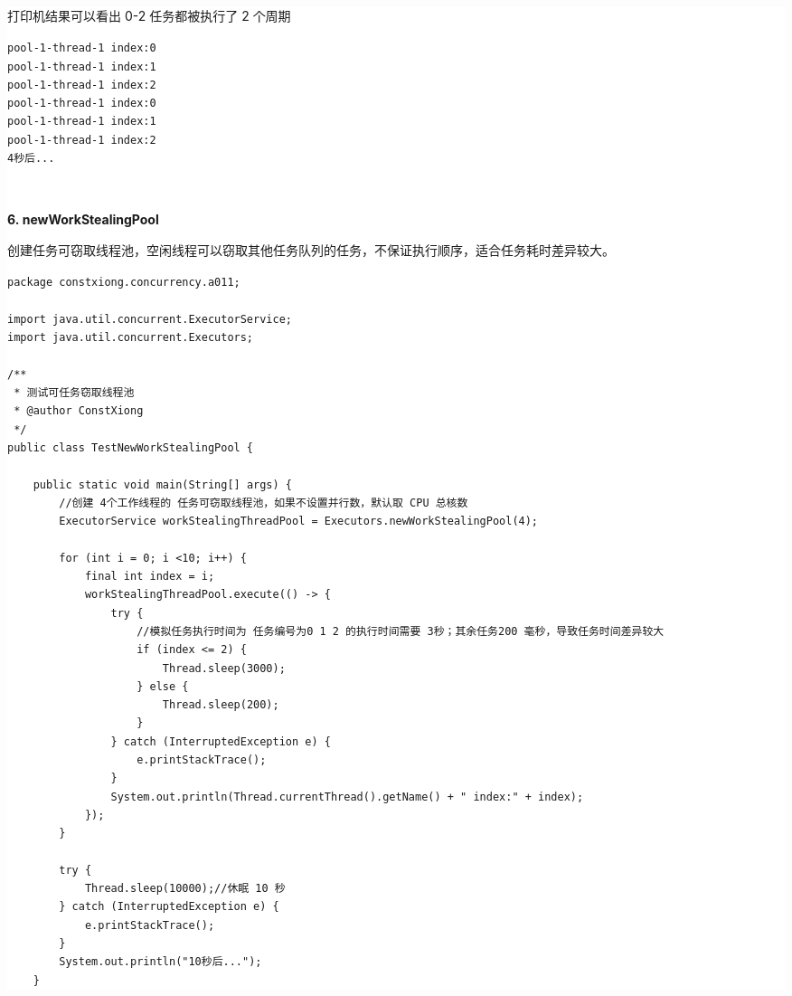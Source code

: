 打印机结果可以看出 0-2 任务都被执行了 2 个周期

    pool-1-thread-1 index:0
    pool-1-thread-1 index:1
    pool-1-thread-1 index:2
    pool-1-thread-1 index:0
    pool-1-thread-1 index:1
    pool-1-thread-1 index:2
    4秒后...

 

**6. newWorkStealingPool**

创建任务可窃取线程池，空闲线程可以窃取其他任务队列的任务，不保证执行顺序，适合任务耗时差异较大。

    package constxiong.concurrency.a011;
    
    import java.util.concurrent.ExecutorService;
    import java.util.concurrent.Executors;
    
    /**
     * 测试可任务窃取线程池
     * @author ConstXiong
     */
    public class TestNewWorkStealingPool {
    
        public static void main(String[] args) {
            //创建 4个工作线程的 任务可窃取线程池，如果不设置并行数，默认取 CPU 总核数
            ExecutorService workStealingThreadPool = Executors.newWorkStealingPool(4);
            
            for (int i = 0; i <10; i++) {
                final int index = i;
                workStealingThreadPool.execute(() -> {
                    try {
                        //模拟任务执行时间为 任务编号为0 1 2 的执行时间需要 3秒；其余任务200 毫秒，导致任务时间差异较大
                        if (index <= 2) {
                            Thread.sleep(3000);
                        } else {
                            Thread.sleep(200);
                        }
                    } catch (InterruptedException e) {
                        e.printStackTrace();
                    }
                    System.out.println(Thread.currentThread().getName() + " index:" + index);
                });
            }
            
            try {
                Thread.sleep(10000);//休眠 10 秒
            } catch (InterruptedException e) {
                e.printStackTrace();
            }
            System.out.println("10秒后...");
        }
        